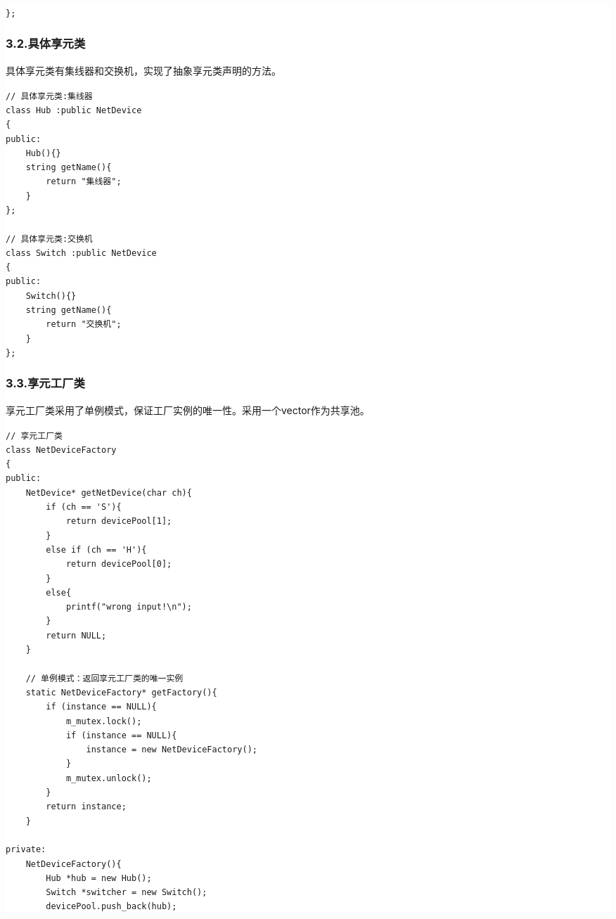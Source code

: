 ```
};
```
### 3.2.具体享元类
具体享元类有集线器和交换机，实现了抽象享元类声明的方法。
```
// 具体享元类:集线器
class Hub :public NetDevice
{
public:
	Hub(){}
	string getName(){
		return "集线器";
	}
};
 
// 具体享元类:交换机
class Switch :public NetDevice
{
public:
	Switch(){}
	string getName(){
		return "交换机";
	}
};
```
### 3.3.享元工厂类
享元工厂类采用了单例模式，保证工厂实例的唯一性。采用一个vector作为共享池。
```
// 享元工厂类
class NetDeviceFactory
{
public:
	NetDevice* getNetDevice(char ch){
		if (ch == 'S'){
			return devicePool[1];
		}
		else if (ch == 'H'){
			return devicePool[0];
		}
		else{
			printf("wrong input!\n");
		}
		return NULL;
	}
 
	// 单例模式：返回享元工厂类的唯一实例
	static NetDeviceFactory* getFactory(){
		if (instance == NULL){
			m_mutex.lock();
			if (instance == NULL){
				instance = new NetDeviceFactory();
			}
			m_mutex.unlock();
		}
		return instance;
	}
 
private:
	NetDeviceFactory(){
		Hub *hub = new Hub();
		Switch *switcher = new Switch();
		devicePool.push_back(hub);
```
